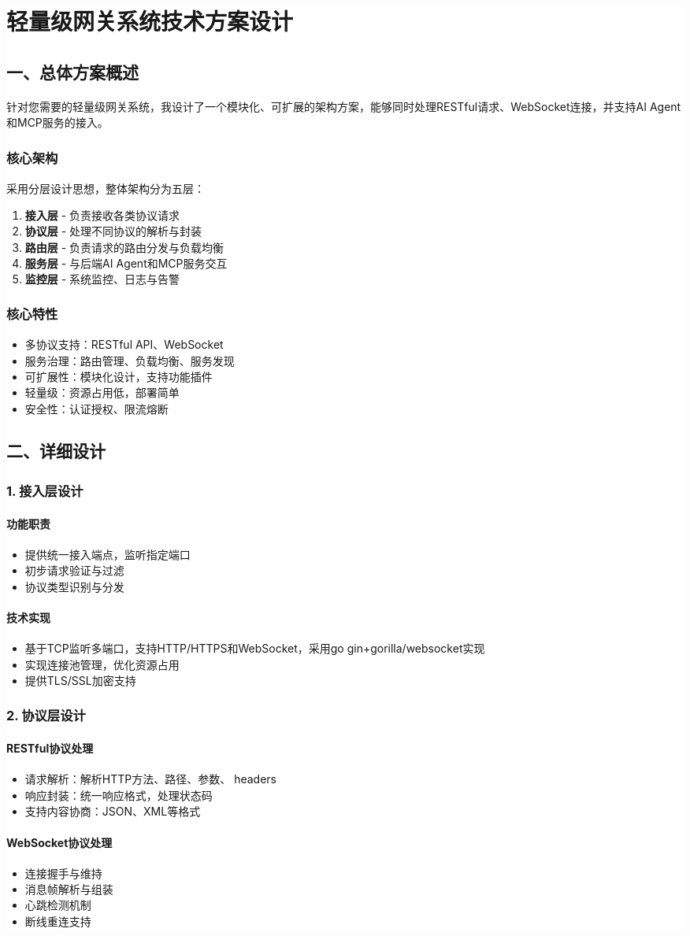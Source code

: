 # 轻量级网关系统技术方案设计

## 一、总体方案概述

针对您需要的轻量级网关系统，我设计了一个模块化、可扩展的架构方案，能够同时处理RESTful请求、WebSocket连接，并支持AI Agent和MCP服务的接入。

### 核心架构

采用分层设计思想，整体架构分为五层：

1. **接入层** - 负责接收各类协议请求
2. **协议层** - 处理不同协议的解析与封装
3. **路由层** - 负责请求的路由分发与负载均衡
4. **服务层** - 与后端AI Agent和MCP服务交互
5. **监控层** - 系统监控、日志与告警

### 核心特性

- 多协议支持：RESTful API、WebSocket
- 服务治理：路由管理、负载均衡、服务发现
- 可扩展性：模块化设计，支持功能插件
- 轻量级：资源占用低，部署简单
- 安全性：认证授权、限流熔断

## 二、详细设计

### 1. 接入层设计

#### 功能职责
- 提供统一接入端点，监听指定端口
- 初步请求验证与过滤
- 协议类型识别与分发

#### 技术实现
- 基于TCP监听多端口，支持HTTP/HTTPS和WebSocket，采用go gin+gorilla/websocket实现
- 实现连接池管理，优化资源占用
- 提供TLS/SSL加密支持

### 2. 协议层设计

#### RESTful协议处理
- 请求解析：解析HTTP方法、路径、参数、 headers
- 响应封装：统一响应格式，处理状态码
- 支持内容协商：JSON、XML等格式

#### WebSocket协议处理
- 连接握手与维持
- 消息帧解析与组装
- 心跳检测机制
- 断线重连支持
